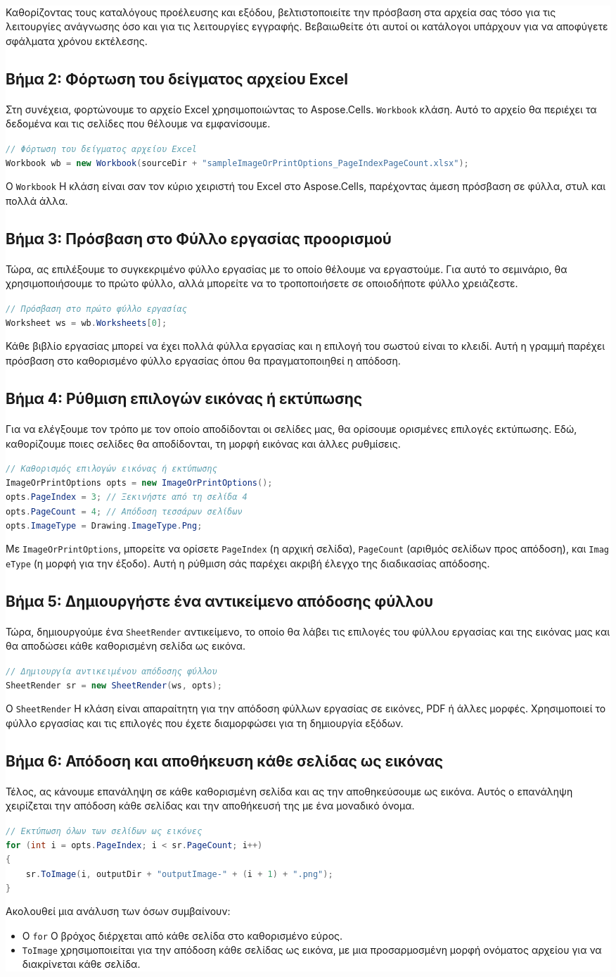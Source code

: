 Καθορίζοντας τους καταλόγους προέλευσης και εξόδου, βελτιστοποιείτε την πρόσβαση στα αρχεία σας τόσο για τις λειτουργίες ανάγνωσης όσο και για τις λειτουργίες εγγραφής. Βεβαιωθείτε ότι αυτοί οι κατάλογοι υπάρχουν για να αποφύγετε σφάλματα χρόνου εκτέλεσης.
## Βήμα 2: Φόρτωση του δείγματος αρχείου Excel
Στη συνέχεια, φορτώνουμε το αρχείο Excel χρησιμοποιώντας το Aspose.Cells. `Workbook` κλάση. Αυτό το αρχείο θα περιέχει τα δεδομένα και τις σελίδες που θέλουμε να εμφανίσουμε.
```csharp
// Φόρτωση του δείγματος αρχείου Excel
Workbook wb = new Workbook(sourceDir + "sampleImageOrPrintOptions_PageIndexPageCount.xlsx");
```
Ο `Workbook` Η κλάση είναι σαν τον κύριο χειριστή του Excel στο Aspose.Cells, παρέχοντας άμεση πρόσβαση σε φύλλα, στυλ και πολλά άλλα.
## Βήμα 3: Πρόσβαση στο Φύλλο εργασίας προορισμού
Τώρα, ας επιλέξουμε το συγκεκριμένο φύλλο εργασίας με το οποίο θέλουμε να εργαστούμε. Για αυτό το σεμινάριο, θα χρησιμοποιήσουμε το πρώτο φύλλο, αλλά μπορείτε να το τροποποιήσετε σε οποιοδήποτε φύλλο χρειάζεστε.
```csharp
// Πρόσβαση στο πρώτο φύλλο εργασίας
Worksheet ws = wb.Worksheets[0];
```
Κάθε βιβλίο εργασίας μπορεί να έχει πολλά φύλλα εργασίας και η επιλογή του σωστού είναι το κλειδί. Αυτή η γραμμή παρέχει πρόσβαση στο καθορισμένο φύλλο εργασίας όπου θα πραγματοποιηθεί η απόδοση.
## Βήμα 4: Ρύθμιση επιλογών εικόνας ή εκτύπωσης
Για να ελέγξουμε τον τρόπο με τον οποίο αποδίδονται οι σελίδες μας, θα ορίσουμε ορισμένες επιλογές εκτύπωσης. Εδώ, καθορίζουμε ποιες σελίδες θα αποδίδονται, τη μορφή εικόνας και άλλες ρυθμίσεις.
```csharp
// Καθορισμός επιλογών εικόνας ή εκτύπωσης
ImageOrPrintOptions opts = new ImageOrPrintOptions();
opts.PageIndex = 3; // Ξεκινήστε από τη σελίδα 4
opts.PageCount = 4; // Απόδοση τεσσάρων σελίδων
opts.ImageType = Drawing.ImageType.Png;
```
Με `ImageOrPrintOptions`, μπορείτε να ορίσετε `PageIndex` (η αρχική σελίδα), `PageCount` (αριθμός σελίδων προς απόδοση), και `ImageType` (η μορφή για την έξοδο). Αυτή η ρύθμιση σάς παρέχει ακριβή έλεγχο της διαδικασίας απόδοσης.
## Βήμα 5: Δημιουργήστε ένα αντικείμενο απόδοσης φύλλου
Τώρα, δημιουργούμε ένα `SheetRender` αντικείμενο, το οποίο θα λάβει τις επιλογές του φύλλου εργασίας και της εικόνας μας και θα αποδώσει κάθε καθορισμένη σελίδα ως εικόνα.
```csharp
// Δημιουργία αντικειμένου απόδοσης φύλλου
SheetRender sr = new SheetRender(ws, opts);
```
Ο `SheetRender` Η κλάση είναι απαραίτητη για την απόδοση φύλλων εργασίας σε εικόνες, PDF ή άλλες μορφές. Χρησιμοποιεί το φύλλο εργασίας και τις επιλογές που έχετε διαμορφώσει για τη δημιουργία εξόδων.
## Βήμα 6: Απόδοση και αποθήκευση κάθε σελίδας ως εικόνας
Τέλος, ας κάνουμε επανάληψη σε κάθε καθορισμένη σελίδα και ας την αποθηκεύσουμε ως εικόνα. Αυτός ο επανάληψη χειρίζεται την απόδοση κάθε σελίδας και την αποθήκευσή της με ένα μοναδικό όνομα.
```csharp
// Εκτύπωση όλων των σελίδων ως εικόνες
for (int i = opts.PageIndex; i < sr.PageCount; i++)
{
    sr.ToImage(i, outputDir + "outputImage-" + (i + 1) + ".png");
}
```
Ακολουθεί μια ανάλυση των όσων συμβαίνουν:
- Ο `for` Ο βρόχος διέρχεται από κάθε σελίδα στο καθορισμένο εύρος.
- `ToImage` χρησιμοποιείται για την απόδοση κάθε σελίδας ως εικόνα, με μια προσαρμοσμένη μορφή ονόματος αρχείου για να διακρίνεται κάθε σελίδα.